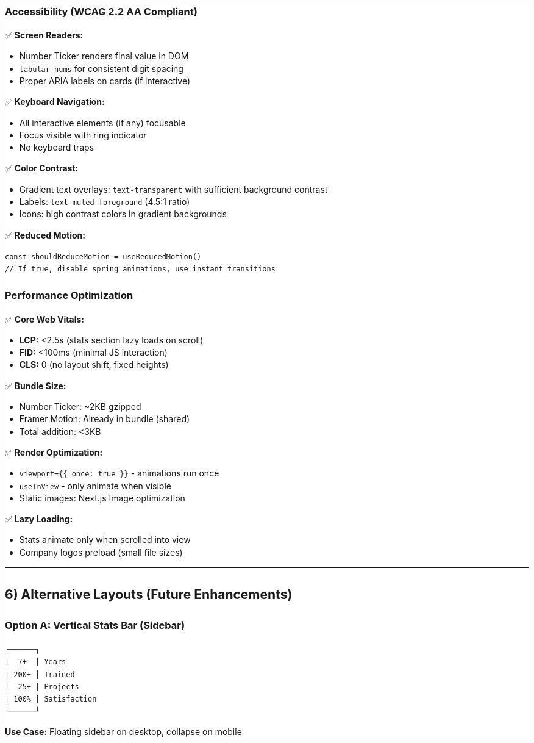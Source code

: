 ### **Accessibility (WCAG 2.2 AA Compliant)**

✅ **Screen Readers:**
- Number Ticker renders final value in DOM
- `tabular-nums` for consistent digit spacing
- Proper ARIA labels on cards (if interactive)

✅ **Keyboard Navigation:**
- All interactive elements (if any) focusable
- Focus visible with ring indicator
- No keyboard traps

✅ **Color Contrast:**
- Gradient text overlays: `text-transparent` with sufficient background contrast
- Labels: `text-muted-foreground` (4.5:1 ratio)
- Icons: high contrast colors in gradient backgrounds

✅ **Reduced Motion:**
```tsx
const shouldReduceMotion = useReducedMotion()
// If true, disable spring animations, use instant transitions
```

### **Performance Optimization**

✅ **Core Web Vitals:**
- **LCP:** <2.5s (stats section lazy loads on scroll)
- **FID:** <100ms (minimal JS interaction)
- **CLS:** 0 (no layout shift, fixed heights)

✅ **Bundle Size:**
- Number Ticker: ~2KB gzipped
- Framer Motion: Already in bundle (shared)
- Total addition: <3KB

✅ **Render Optimization:**
- `viewport={{ once: true }}` - animations run once
- `useInView` - only animate when visible
- Static images: Next.js Image optimization

✅ **Lazy Loading:**
- Stats animate only when scrolled into view
- Company logos preload (small file sizes)

---

## 6) Alternative Layouts (Future Enhancements)

### **Option A: Vertical Stats Bar (Sidebar)**
```
┌──────┐
│  7+  │ Years
│ 200+ │ Trained
│  25+ │ Projects
│ 100% │ Satisfaction
└──────┘
```
**Use Case:** Floating sidebar on desktop, collapse on mobile
